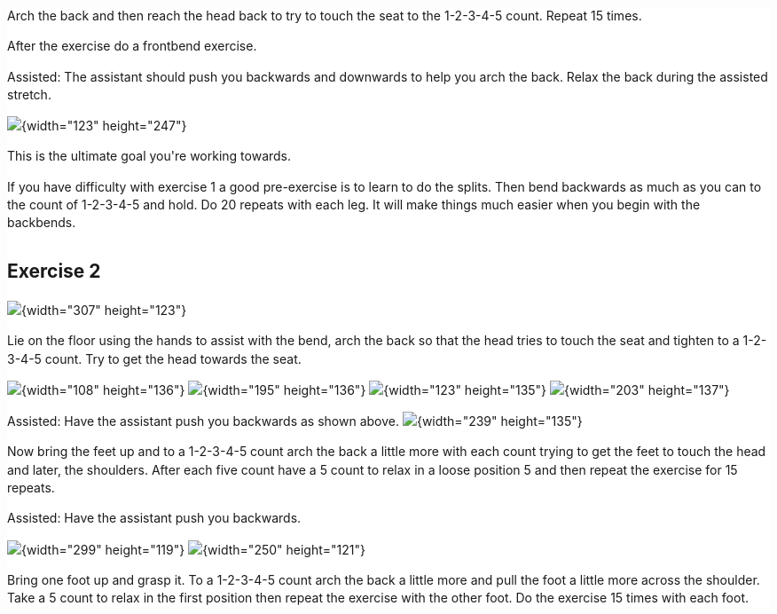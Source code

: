 Arch the back and then reach the head back to try to touch the seat to
the 1-2-3-4-5 count. Repeat 15 times.

After the exercise do a frontbend exercise.

Assisted: The assistant should push you backwards and downwards to help
you arch the back. Relax the back during the assisted stretch.

![](/images/Image277.jpg){width="123" height="247"}

This is the ultimate goal you're working towards.

If you have difficulty with exercise 1 a good pre-exercise is to learn
to do the splits. Then bend backwards as much as you can to the count of
1-2-3-4-5 and hold. Do 20 repeats with each leg. It will make things
much easier when you begin with the backbends.

## Exercise 2

![](/images/Image278.jpg){width="307" height="123"}

Lie on the floor using the hands to assist with the bend, arch the back
so that the head tries to touch the seat and tighten to a 1-2-3-4-5
count. Try to get the head towards the seat.

<div class="img-group">

![](/images/Image410.jpg){width="108" height="136"}
![](/images/training_1.jpg){width="195" height="136"}
![](/images/Image411.jpg){width="123" height="135"}
![](/images/Image412.jpg){width="203" height="137"}

</div>

Assisted: Have the assistant push you backwards as shown above.
![](/images/Image279.jpg){width="239" height="135"}

Now bring the feet up and to a 1-2-3-4-5 count arch the back a little
more with each count trying to get the feet to touch the head and later,
the shoulders. After each five count have a 5 count to relax in a loose
position 5 and then repeat the exercise for 15 repeats.

Assisted: Have the assistant push you backwards.

<div class="img-group">

![](/images/Image280.jpg){width="299" height="119"}
![](/images/Image281.jpg){width="250" height="121"}

</div>

Bring one foot up and grasp it. To a 1-2-3-4-5 count arch the back a
little more and pull the foot a little more across the shoulder. Take a
5 count to relax in the first position then repeat the exercise with the
other foot. Do the exercise 15 times with each foot.
